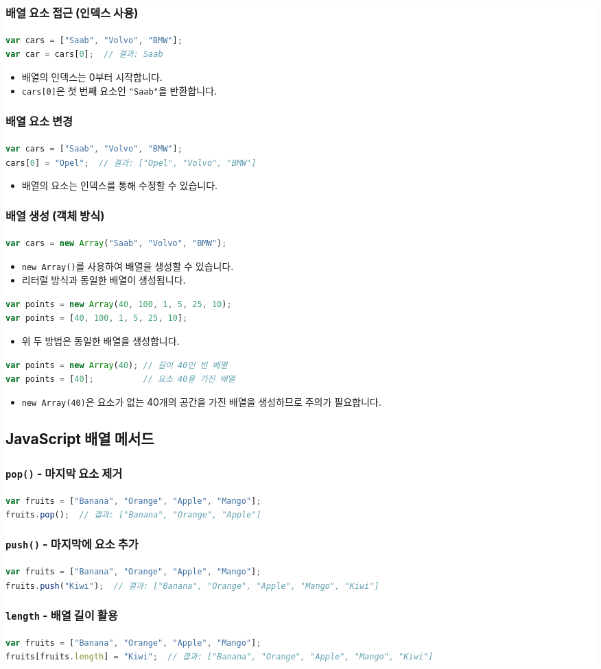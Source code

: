 ### 배열 요소 접근 (인덱스 사용)
```javascript
var cars = ["Saab", "Volvo", "BMW"];
var car = cars[0];  // 결과: Saab
```
- 배열의 인덱스는 0부터 시작합니다.
- `cars[0]`은 첫 번째 요소인 `"Saab"`을 반환합니다.

### 배열 요소 변경
```javascript
var cars = ["Saab", "Volvo", "BMW"];
cars[0] = "Opel";  // 결과: ["Opel", "Volvo", "BMW"]
```
- 배열의 요소는 인덱스를 통해 수정할 수 있습니다.

### 배열 생성 (객체 방식)
```javascript
var cars = new Array("Saab", "Volvo", "BMW");
```
- `new Array()`를 사용하여 배열을 생성할 수 있습니다.
- 리터럴 방식과 동일한 배열이 생성됩니다.

```javascript
var points = new Array(40, 100, 1, 5, 25, 10);
var points = [40, 100, 1, 5, 25, 10];
```
- 위 두 방법은 동일한 배열을 생성합니다.

```javascript
var points = new Array(40); // 길이 40인 빈 배열
var points = [40];          // 요소 40을 가진 배열
```
- `new Array(40)`은 요소가 없는 40개의 공간을 가진 배열을 생성하므로 주의가 필요합니다.

## JavaScript 배열 메서드

### `pop()` - 마지막 요소 제거
```javascript
var fruits = ["Banana", "Orange", "Apple", "Mango"];
fruits.pop();  // 결과: ["Banana", "Orange", "Apple"]
```

### `push()` - 마지막에 요소 추가
```javascript
var fruits = ["Banana", "Orange", "Apple", "Mango"];
fruits.push("Kiwi");  // 결과: ["Banana", "Orange", "Apple", "Mango", "Kiwi"]
```

### `length` - 배열 길이 활용
```javascript
var fruits = ["Banana", "Orange", "Apple", "Mango"];
fruits[fruits.length] = "Kiwi";  // 결과: ["Banana", "Orange", "Apple", "Mango", "Kiwi"]
```

